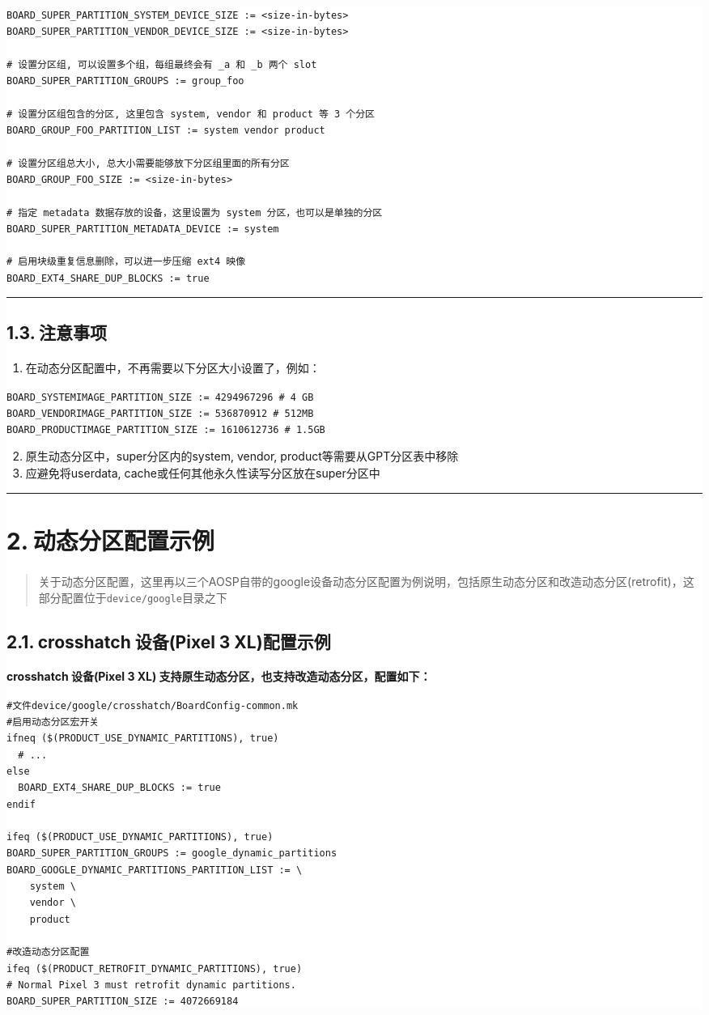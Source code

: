 ```shell
BOARD_SUPER_PARTITION_SYSTEM_DEVICE_SIZE := <size-in-bytes>
BOARD_SUPER_PARTITION_VENDOR_DEVICE_SIZE := <size-in-bytes>

# 设置分区组, 可以设置多个组，每组最终会有 _a 和 _b 两个 slot
BOARD_SUPER_PARTITION_GROUPS := group_foo

# 设置分区组包含的分区, 这里包含 system, vendor 和 product 等 3 个分区
BOARD_GROUP_FOO_PARTITION_LIST := system vendor product

# 设置分区组总大小, 总大小需要能够放下分区组里面的所有分区
BOARD_GROUP_FOO_SIZE := <size-in-bytes>

# 指定 metadata 数据存放的设备，这里设置为 system 分区，也可以是单独的分区
BOARD_SUPER_PARTITION_METADATA_DEVICE := system

# 启用块级重复信息删除，可以进一步压缩 ext4 映像
BOARD_EXT4_SHARE_DUP_BLOCKS := true
```

***

## 1.3. 注意事项

1. 在动态分区配置中，不再需要以下分区大小设置了，例如：

```shell
BOARD_SYSTEMIMAGE_PARTITION_SIZE := 4294967296 # 4 GB
BOARD_VENDORIMAGE_PARTITION_SIZE := 536870912 # 512MB
BOARD_PRODUCTIMAGE_PARTITION_SIZE := 1610612736 # 1.5GB
```

2. 原生动态分区中，super分区内的system, vendor, product等需要从GPT分区表中移除
3. 应避免将userdata, cache或任何其他永久性读写分区放在super分区中

***

# 2. 动态分区配置示例

> 关于动态分区配置，这里再以三个AOSP自带的google设备动态分区配置为例说明，包括原生动态分区和改造动态分区(retrofit)，这部分配置位于`device/google`目录之下

## 2.1. crosshatch 设备(Pixel 3 XL)配置示例

**crosshatch 设备(Pixel 3 XL) 支持原生动态分区，也支持改造动态分区，配置如下：**

```shell
#文件device/google/crosshatch/BoardConfig-common.mk
#启用动态分区宏开关
ifneq ($(PRODUCT_USE_DYNAMIC_PARTITIONS), true)
  # ...
else
  BOARD_EXT4_SHARE_DUP_BLOCKS := true
endif

ifeq ($(PRODUCT_USE_DYNAMIC_PARTITIONS), true)
BOARD_SUPER_PARTITION_GROUPS := google_dynamic_partitions
BOARD_GOOGLE_DYNAMIC_PARTITIONS_PARTITION_LIST := \
    system \
    vendor \
    product

#改造动态分区配置
ifeq ($(PRODUCT_RETROFIT_DYNAMIC_PARTITIONS), true)
# Normal Pixel 3 must retrofit dynamic partitions.
BOARD_SUPER_PARTITION_SIZE := 4072669184
```